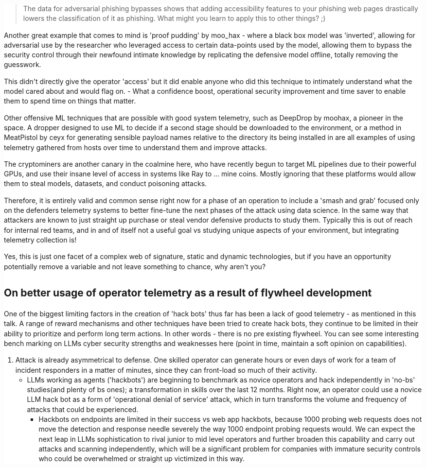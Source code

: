 > The data for adversarial phishing bypasses shows that adding accessibility features to your phishing web pages drastically lowers the classification of it as phishing. What might you learn to apply this to other things? ;)

Another great example  that comes to mind is 'proof pudding' by moo_hax - where a black box model was 'inverted', allowing for adversarial use by the researcher who leveraged access to certain data-points used by the model, allowing them to bypass the security control through their newfound intimate knowledge by replicating the defensive model offline, totally removing the guesswork.

This didn't directly give the operator 'access' but it did enable anyone who did this technique to intimately understand what the model cared about and would flag on. - What a confidence boost, operational security improvement and time saver to enable them to spend time on things that matter.

Other offensive ML techniques that are possible with good system telemetry, such as  DeepDrop by moohax, a pioneer in the space. A dropper designed to use ML to decide if a second stage should be downloaded to the environment, or a method in MeatPistol by ceyx for generating sensible payload names relative to the directory its being installed in are all examples of using telemetry gathered from hosts over time to understand them and improve attacks.

The cryptominers are another canary in the coalmine here, who have recently begun to target ML pipelines due to their powerful GPUs, and use their insane level of access in systems like Ray to … mine coins. Mostly ignoring that these platforms would allow them to steal models, datasets, and conduct poisoning attacks.

Therefore, it is entirely valid and common sense right now for a phase of an operation to include a 'smash and grab' focused only on the defenders telemetry systems to better fine-tune the next phases of the attack using data science. In the same way that attackers are known to just straight up purchase or steal vendor defensive products to study them. Typically this is out of reach for internal red teams, and in and of itself not a useful goal vs studying unique aspects of your environment, but integrating telemetry collection is!

Yes, this is just one facet of a complex web of signature, static and dynamic technologies, but if you have an opportunity potentially remove a variable and not leave something to chance, why aren't you?

## On better usage of operator telemetry as a result of flywheel development

One of the biggest limiting factors  in the creation of 'hack bots' thus far  has been a lack of good telemetry - as mentioned in this talk. A range of reward mechanisms and other techniques have been tried to create hack bots, they continue to be limited in their ability to prioritize and perform long term actions. In other words - there is no pre existing flywheel. You can see some interesting bench marking on LLMs cyber security strengths and weaknesses here (point in time, maintain a soft opinion on capabilities).  

1. Attack is already asymmetrical to defense. One skilled operator can generate hours or even days of work for a team of incident responders in a matter of minutes, since they can front-load so much of their activity.
    - LLMs working as agents ('hackbots') are beginning to benchmark as novice operators and hack independently in 'no-bs' studies(and plenty of bs ones); a transformation in skills over the last 12 months. Right now, an operator could use a novice LLM hack bot as a form of 'operational denial of service' attack, which in turn transforms the volume and frequency of attacks that could be experienced. 
        - Hackbots on endpoints are limited in their success vs web app hackbots, because 1000 probing web requests does not move the detection and response needle severely the way 1000 endpoint probing requests would.
        We can expect the next leap in LLMs sophistication to rival junior to mid level operators and further broaden this capability and carry out attacks and scanning independently, which will be a significant problem for companies with immature security controls who could be overwhelmed or straight up victimized in this way.
